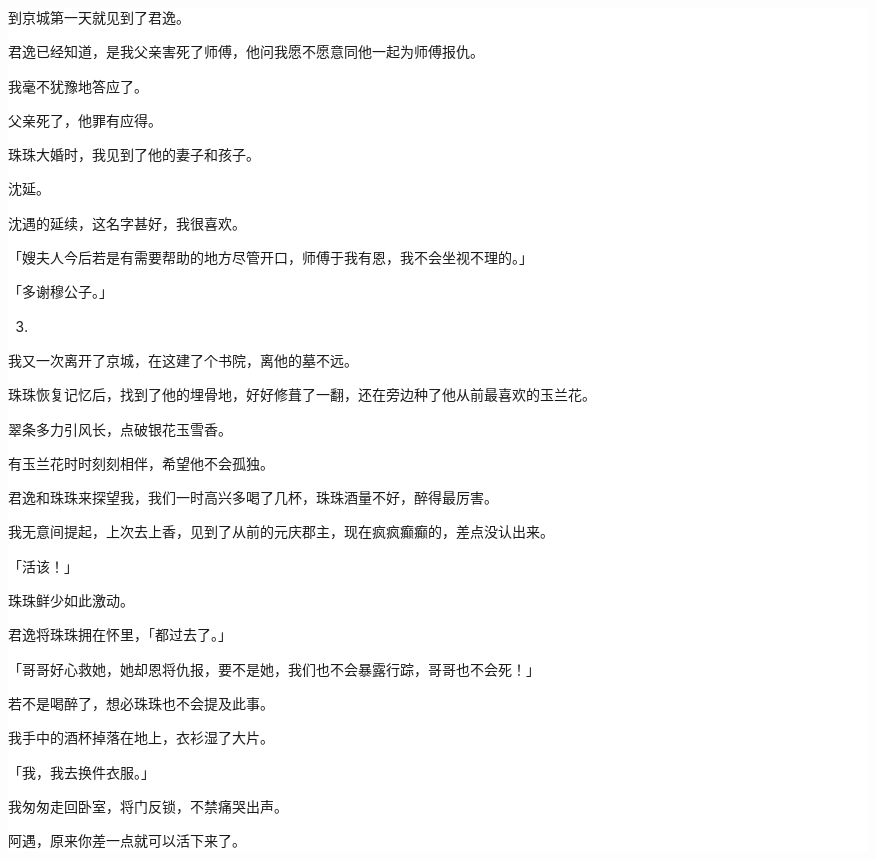 到京城第一天就见到了君逸。


君逸已经知道，是我父亲害死了师傅，他问我愿不愿意同他一起为师傅报仇。


我毫不犹豫地答应了。


父亲死了，他罪有应得。


珠珠大婚时，我见到了他的妻子和孩子。


沈延。


沈遇的延续，这名字甚好，我很喜欢。


「嫂夫人今后若是有需要帮助的地方尽管开口，师傅于我有恩，我不会坐视不理的。」


「多谢穆公子。」


3.


我又一次离开了京城，在这建了个书院，离他的墓不远。


珠珠恢复记忆后，找到了他的埋骨地，好好修葺了一翻，还在旁边种了他从前最喜欢的玉兰花。


翠条多力引风长，点破银花玉雪香。


有玉兰花时时刻刻相伴，希望他不会孤独。


君逸和珠珠来探望我，我们一时高兴多喝了几杯，珠珠酒量不好，醉得最厉害。


我无意间提起，上次去上香，见到了从前的元庆郡主，现在疯疯癫癫的，差点没认出来。


「活该！」


珠珠鲜少如此激动。


君逸将珠珠拥在怀里，「都过去了。」


「哥哥好心救她，她却恩将仇报，要不是她，我们也不会暴露行踪，哥哥也不会死！」


若不是喝醉了，想必珠珠也不会提及此事。


我手中的酒杯掉落在地上，衣衫湿了大片。


「我，我去换件衣服。」


我匆匆走回卧室，将门反锁，不禁痛哭出声。


阿遇，原来你差一点就可以活下来了。
